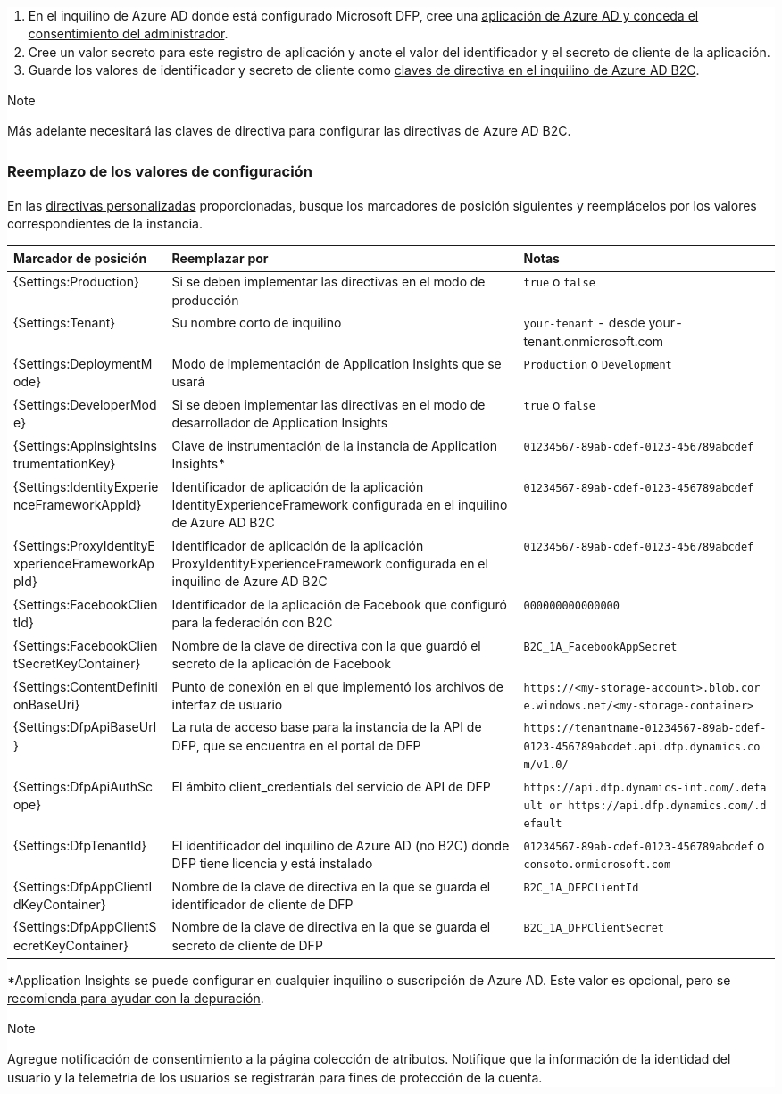 1. En el inquilino de Azure AD donde está configurado Microsoft DFP, cree una [aplicación de Azure AD y conceda el consentimiento del administrador](/dynamics365/fraud-protection/integrate-real-time-api#create-azure-active-directory-applications).
2. Cree un valor secreto para este registro de aplicación y anote el valor del identificador y el secreto de cliente de la aplicación.
3. Guarde los valores de identificador y secreto de cliente como [claves de directiva en el inquilino de Azure AD B2C](./policy-keys-overview.md).

 >[!NOTE]
 >Más adelante necesitará las claves de directiva para configurar las directivas de Azure AD B2C.

### <a name="replace-the-configuration-values"></a>Reemplazo de los valores de configuración

En las [directivas personalizadas](https://github.com/azure-ad-b2c/partner-integrations/tree/master/samples/Dynamics-Fraud-Protection/policies) proporcionadas, busque los marcadores de posición siguientes y reemplácelos por los valores correspondientes de la instancia.

| Marcador de posición | Reemplazar por | Notas |
| :-------- | :------------| :-----------|
|{Settings:Production} | Si se deben implementar las directivas en el modo de producción | `true` o `false`  |
|{Settings:Tenant} | Su nombre corto de inquilino |  `your-tenant` - desde your-tenant.onmicrosoft.com  |
| {Settings:DeploymentMode}    |  Modo de implementación de Application Insights que se usará   |  `Production` o `Development`  |
|  {Settings:DeveloperMode}    | Si se deben implementar las directivas en el modo de desarrollador de Application Insights      |   `true` o `false`    |
|  {Settings:AppInsightsInstrumentationKey}  |  Clave de instrumentación de la instancia de Application Insights*   |  `01234567-89ab-cdef-0123-456789abcdef` |
|  {Settings:IdentityExperienceFrameworkAppId}  | Identificador de aplicación de la aplicación IdentityExperienceFramework configurada en el inquilino de Azure AD B2C  | `01234567-89ab-cdef-0123-456789abcdef`|
|  {Settings:ProxyIdentityExperienceFrameworkAppId}  |   Identificador de aplicación de la aplicación ProxyIdentityExperienceFramework configurada en el inquilino de Azure AD B2C |   `01234567-89ab-cdef-0123-456789abcdef`|
| {Settings:FacebookClientId}  | Identificador de la aplicación de Facebook que configuró para la federación con B2C    | `000000000000000`   |
|   {Settings:FacebookClientSecretKeyContainer}  | Nombre de la clave de directiva con la que guardó el secreto de la aplicación de Facebook    |  `B2C_1A_FacebookAppSecret` |
|   {Settings:ContentDefinitionBaseUri} |  Punto de conexión en el que implementó los archivos de interfaz de usuario   | `https://<my-storage-account>.blob.core.windows.net/<my-storage-container>`   |
|  {Settings:DfpApiBaseUrl}   |  La ruta de acceso base para la instancia de la API de DFP, que se encuentra en el portal de DFP   | `https://tenantname-01234567-89ab-cdef-0123-456789abcdef.api.dfp.dynamics.com/v1.0/`   |
| {Settings:DfpApiAuthScope} | El ámbito client_credentials del servicio de API de DFP | `https://api.dfp.dynamics-int.com/.default or https://api.dfp.dynamics.com/.default` |
| {Settings:DfpTenantId} | El identificador del inquilino de Azure AD (no B2C) donde DFP tiene licencia y está instalado | `01234567-89ab-cdef-0123-456789abcdef` o `consoto.onmicrosoft.com` |
| {Settings:DfpAppClientIdKeyContainer} | Nombre de la clave de directiva en la que se guarda el identificador de cliente de DFP | `B2C_1A_DFPClientId` |
| {Settings:DfpAppClientSecretKeyContainer} | Nombre de la clave de directiva en la que se guarda el secreto de cliente de DFP | `B2C_1A_DFPClientSecret` |

*Application Insights se puede configurar en cualquier inquilino o suscripción de Azure AD. Este valor es opcional, pero se [recomienda para ayudar con la depuración](./troubleshoot-with-application-insights.md).

>[!NOTE]
>Agregue notificación de consentimiento a la página colección de atributos. Notifique que la información de la identidad del usuario y la telemetría de los usuarios se registrarán para fines de protección de la cuenta.
